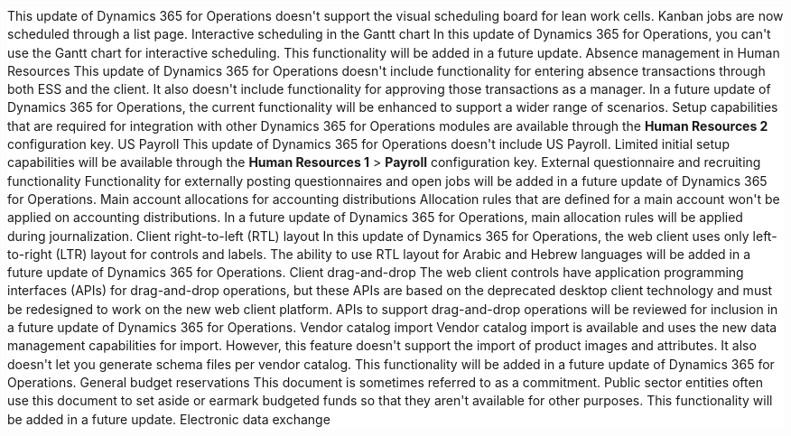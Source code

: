 <td>This update of Dynamics 365 for Operations doesn't support the visual scheduling board for lean work cells. Kanban jobs are now scheduled through a list page.</td>
</tr>
<tr class="odd">
<td>Interactive scheduling in the Gantt chart</td>
<td>In this update of Dynamics 365 for Operations, you can't use the Gantt chart for interactive scheduling. This functionality will be added in a future update.</td>
</tr>
<tr class="even">
<td>Absence management in Human Resources</td>
<td>This update of Dynamics 365 for Operations doesn't include functionality for entering absence transactions through both ESS and the client. It also doesn't include functionality for approving those transactions as a manager. In a future update of Dynamics 365 for Operations, the current functionality will be enhanced to support a wider range of scenarios. Setup capabilities that are required for integration with other Dynamics 365 for Operations modules are available through the <strong>Human Resources 2</strong> configuration key.</td>
</tr>
<tr class="odd">
<td>US Payroll</td>
<td>This update of Dynamics 365 for Operations doesn't include US Payroll. Limited initial setup capabilities will be available through the <strong>Human Resources 1</strong> &gt; <strong>Payroll</strong> configuration key.</td>
</tr>
<tr class="even">
<td>External questionnaire and recruiting functionality</td>
<td>Functionality for externally posting questionnaires and open jobs will be added in a future update of Dynamics 365 for Operations.</td>
</tr>
<tr class="odd">
<td>Main account allocations for accounting distributions</td>
<td>Allocation rules that are defined for a main account won't be applied on accounting distributions. In a future update of Dynamics 365 for Operations, main allocation rules will be applied during journalization.</td>
</tr>
<tr class="even">
<td>Client right-to-left (RTL) layout</td>
<td>In this update of Dynamics 365 for Operations, the web client uses only left-to-right (LTR) layout for controls and labels. The ability to use RTL layout for Arabic and Hebrew languages will be added in a future update of Dynamics 365 for Operations.</td>
</tr>
<tr class="odd">
<td>Client drag-and-drop</td>
<td>The web client controls have application programming interfaces (APIs) for drag-and-drop operations, but these APIs are based on the deprecated desktop client technology and must be redesigned to work on the new web client platform. APIs to support drag-and-drop operations will be reviewed for inclusion in a future update of Dynamics 365 for Operations.</td>
</tr>
<tr class="even">
<td>Vendor catalog import</td>
<td>Vendor catalog import is available and uses the new data management capabilities for import. However, this feature doesn't support the import of product images and attributes. It also doesn't let you generate schema files per vendor catalog. This functionality will be added in a future update of Dynamics 365 for Operations.</td>
</tr>
<tr class="odd">
<td>General budget reservations</td>
<td>This document is sometimes referred to as a commitment. Public sector entities often use this document to set aside or earmark budgeted funds so that they aren't available for other purposes. This functionality will be added in a future update.</td>
</tr>
<tr class="even">
<td>Electronic data exchange</td>